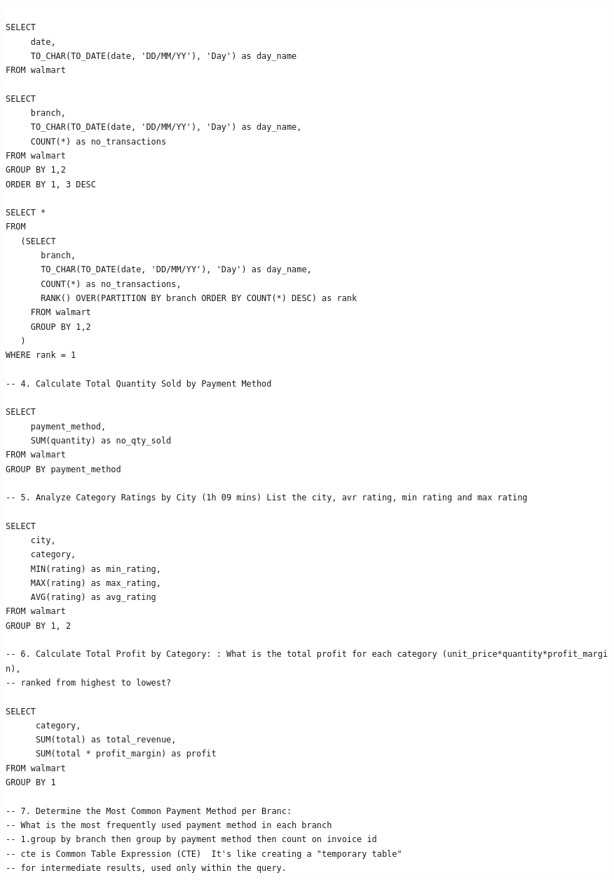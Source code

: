 ```sq

SELECT 
     date,
	 TO_CHAR(TO_DATE(date, 'DD/MM/YY'), 'Day') as day_name
FROM walmart

SELECT 
     branch,
	 TO_CHAR(TO_DATE(date, 'DD/MM/YY'), 'Day') as day_name,
	 COUNT(*) as no_transactions
FROM walmart
GROUP BY 1,2
ORDER BY 1, 3 DESC

SELECT *
FROM
   (SELECT
       branch,
	   TO_CHAR(TO_DATE(date, 'DD/MM/YY'), 'Day') as day_name,
	   COUNT(*) as no_transactions,
	   RANK() OVER(PARTITION BY branch ORDER BY COUNT(*) DESC) as rank 
     FROM walmart
     GROUP BY 1,2
   )
WHERE rank = 1

-- 4. Calculate Total Quantity Sold by Payment Method

SELECT 
     payment_method,
     SUM(quantity) as no_qty_sold
FROM walmart
GROUP BY payment_method

-- 5. Analyze Category Ratings by City (1h 09 mins) List the city, avr rating, min rating and max rating

SELECT
     city,
	 category,
	 MIN(rating) as min_rating,
	 MAX(rating) as max_rating,
	 AVG(rating) as avg_rating
FROM walmart
GROUP BY 1, 2

-- 6. Calculate Total Profit by Category: : What is the total profit for each category (unit_price*quantity*profit_margin),
-- ranked from highest to lowest?

SELECT
      category,
	  SUM(total) as total_revenue,
	  SUM(total * profit_margin) as profit
FROM walmart
GROUP BY 1

-- 7. Determine the Most Common Payment Method per Branc:
-- What is the most frequently used payment method in each branch
-- 1.group by branch then group by payment method then count on invoice id
-- cte is Common Table Expression (CTE)  It's like creating a "temporary table"
-- for intermediate results, used only within the query.

```